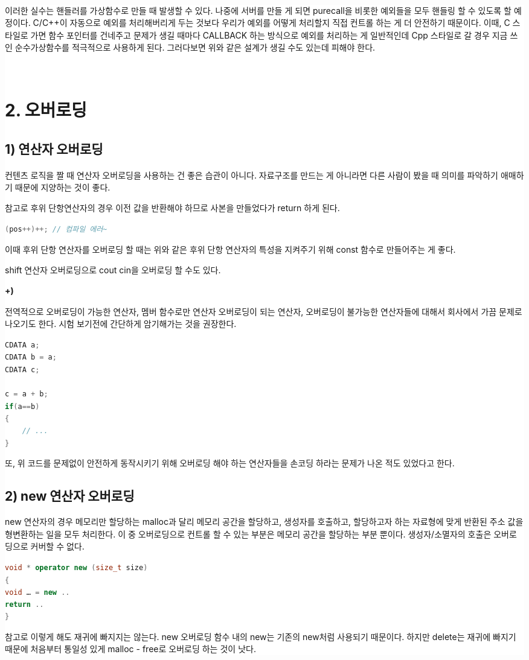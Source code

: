 이러한 실수는 핸들러를 가상함수로 만들 때 발생할 수 있다. 나중에 서버를 만들 게 되면 purecall을 비롯한 예외들을 모두 핸들링 할 수 있도록 할 예정이다. C/C++이 자동으로 예외를 처리해버리게 두는 것보다 우리가 예외를 어떻게 처리할지 직접 컨트롤 하는 게 더 안전하기 때문이다. 이때, C 스타일로 가면 함수 포인터를 건네주고 문제가 생길 때마다 CALLBACK 하는 방식으로 예외를 처리하는 게 일반적인데 Cpp 스타일로 갈 경우 지금 쓰인 순수가상함수를 적극적으로 사용하게 된다. 그러다보면 위와 같은 설계가 생길 수도 있는데 피해야 한다. 

<br/>

# **2. 오버로딩**

## **1) 연산자 오버로딩**

컨텐츠 로직을 짤 때 연산자 오버로딩을 사용하는 건 좋은 습관이 아니다. 자료구조를 만드는 게 아니라면 다른 사람이 봤을 때 의미를 파악하기 애매하기 때문에 지양하는 것이 좋다. 

참고로 후위 단항연산자의 경우 이전 값을 반환해야 하므로 사본을 만들었다가 return 하게 된다.

```c++
(pos++)++; // 컴파일 에러~
```
이때 후위 단항 연산자를 오버로딩 할 때는 위와 같은 후위 단항 연산자의 특성을 지켜주기 위해 const 함수로 만들어주는 게 좋다.

shift 연산자 오버로딩으로 cout cin을 오버로딩 할 수도 있다. 

**+)**

전역적으로 오버로딩이 가능한 연산자, 멤버 함수로만 연산자 오버로딩이 되는 연산자, 오버로딩이 불가능한 연산자들에 대해서 회사에서 가끔 문제로 나오기도 한다. 시험 보기전에 간단하게 암기해가는 것을 권장한다. 

```c++
CDATA a;
CDATA b = a;
CDATA c;

c = a + b;
if(a==b)
{
	// ...
}

```
또, 위 코드를 문제없이 안전하게 동작시키기 위해 오버로딩 해야 하는 연산자들을 손코딩 하라는 문제가 나온 적도 있었다고 한다.

## **2) new 연산자 오버로딩**

new 연산자의 경우 메모리만 할당하는 malloc과 달리 메모리 공간을 할당하고, 생성자를 호출하고, 할당하고자 하는 자료형에 맞게 반환된 주소 값을 형변환하는 일을 모두 처리한다. 이 중 오버로딩으로 컨트롤 할 수 있는 부분은 메모리 공간을 할당하는 부분 뿐이다. 생성자/소멸자의 호출은 오버로딩으로 커버할 수 없다. 

```c++
void * operator new (size_t size)
{
void … = new ..
return ..
}
```
참고로 이렇게 해도 재귀에 빠지지는 않는다. new 오버로딩 함수 내의 new는 기존의 new처럼 사용되기 때문이다. 하지만 delete는 재귀에 빠지기 때문에 처음부터 통일성 있게 malloc - free로 오버로딩 하는 것이 낫다. 
